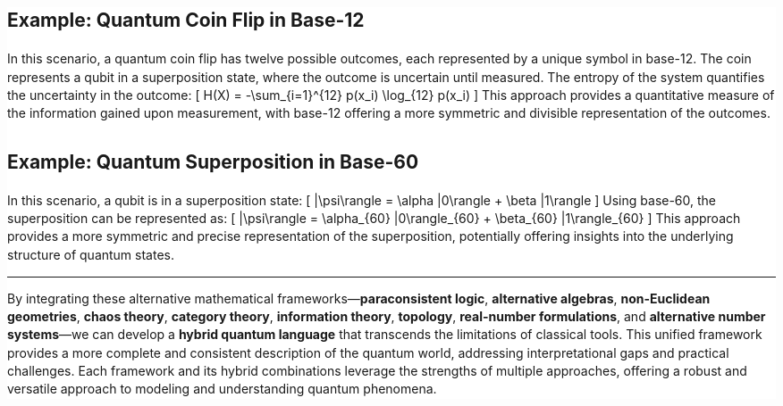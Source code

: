 ## **Example: Quantum Coin Flip in Base-12**

In this scenario, a quantum coin flip has twelve possible outcomes, each represented by a unique symbol in base-12. The coin represents a qubit in a superposition state, where the outcome is uncertain until measured. The entropy of the system quantifies the uncertainty in the outcome:
\[
H(X) = -\sum_{i=1}^{12} p(x_i) \log_{12} p(x_i)
\]
This approach provides a quantitative measure of the information gained upon measurement, with base-12 offering a more symmetric and divisible representation of the outcomes.

## **Example: Quantum Superposition in Base-60**

In this scenario, a qubit is in a superposition state:
\[
|\psi\rangle = \alpha |0\rangle + \beta |1\rangle
\]
Using base-60, the superposition can be represented as:
\[
|\psi\rangle = \alpha_{60} |0\rangle_{60} + \beta_{60} |1\rangle_{60}
\]
This approach provides a more symmetric and precise representation of the superposition, potentially offering insights into the underlying structure of quantum states.

---

By integrating these alternative mathematical frameworks—**paraconsistent logic**, **alternative algebras**, **non-Euclidean geometries**, **chaos theory**, **category theory**, **information theory**, **topology**, **real-number formulations**, and **alternative number systems**—we can develop a **hybrid quantum language** that transcends the limitations of classical tools. This unified framework provides a more complete and consistent description of the quantum world, addressing interpretational gaps and practical challenges. Each framework and its hybrid combinations leverage the strengths of multiple approaches, offering a robust and versatile approach to modeling and understanding quantum phenomena.
